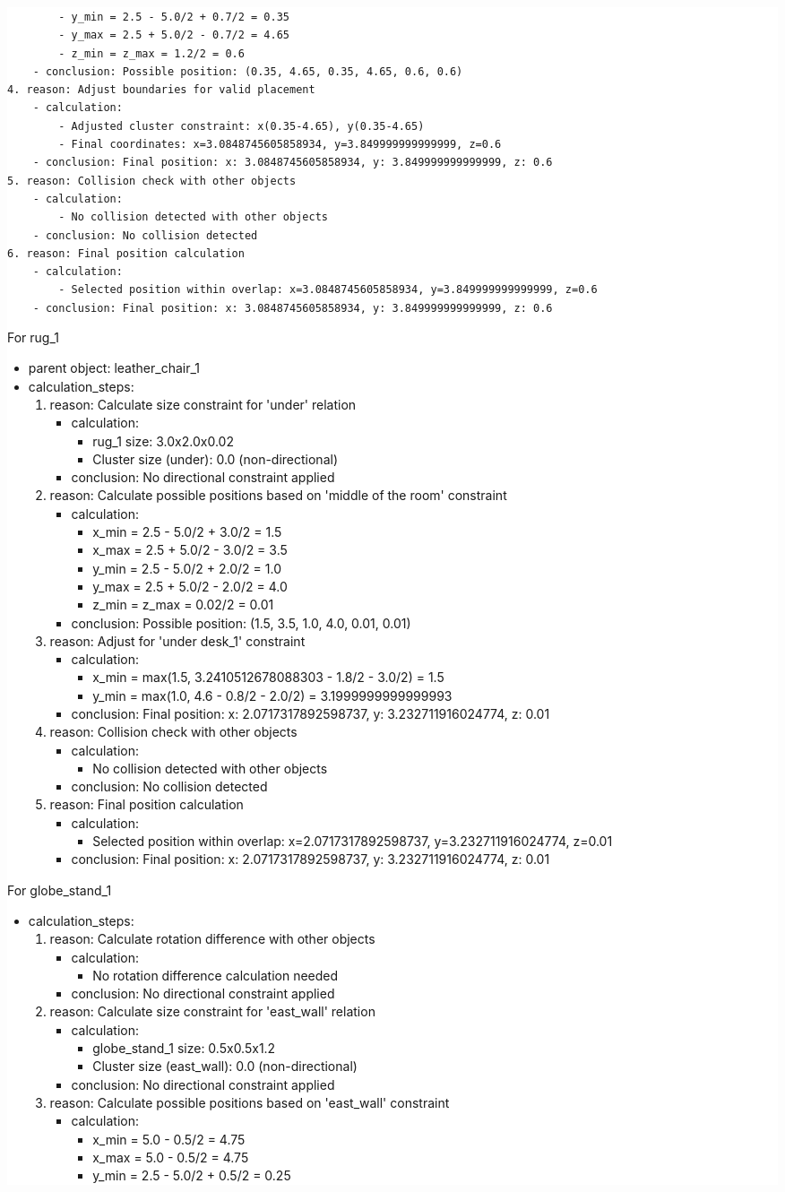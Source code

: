             - y_min = 2.5 - 5.0/2 + 0.7/2 = 0.35
            - y_max = 2.5 + 5.0/2 - 0.7/2 = 4.65
            - z_min = z_max = 1.2/2 = 0.6
        - conclusion: Possible position: (0.35, 4.65, 0.35, 4.65, 0.6, 0.6)
    4. reason: Adjust boundaries for valid placement
        - calculation:
            - Adjusted cluster constraint: x(0.35-4.65), y(0.35-4.65)
            - Final coordinates: x=3.0848745605858934, y=3.849999999999999, z=0.6
        - conclusion: Final position: x: 3.0848745605858934, y: 3.849999999999999, z: 0.6
    5. reason: Collision check with other objects
        - calculation:
            - No collision detected with other objects
        - conclusion: No collision detected
    6. reason: Final position calculation
        - calculation:
            - Selected position within overlap: x=3.0848745605858934, y=3.849999999999999, z=0.6
        - conclusion: Final position: x: 3.0848745605858934, y: 3.849999999999999, z: 0.6

For rug_1
- parent object: leather_chair_1
- calculation_steps:
    1. reason: Calculate size constraint for 'under' relation
        - calculation:
            - rug_1 size: 3.0x2.0x0.02
            - Cluster size (under): 0.0 (non-directional)
        - conclusion: No directional constraint applied
    2. reason: Calculate possible positions based on 'middle of the room' constraint
        - calculation:
            - x_min = 2.5 - 5.0/2 + 3.0/2 = 1.5
            - x_max = 2.5 + 5.0/2 - 3.0/2 = 3.5
            - y_min = 2.5 - 5.0/2 + 2.0/2 = 1.0
            - y_max = 2.5 + 5.0/2 - 2.0/2 = 4.0
            - z_min = z_max = 0.02/2 = 0.01
        - conclusion: Possible position: (1.5, 3.5, 1.0, 4.0, 0.01, 0.01)
    3. reason: Adjust for 'under desk_1' constraint
        - calculation:
            - x_min = max(1.5, 3.2410512678088303 - 1.8/2 - 3.0/2) = 1.5
            - y_min = max(1.0, 4.6 - 0.8/2 - 2.0/2) = 3.1999999999999993
        - conclusion: Final position: x: 2.0717317892598737, y: 3.232711916024774, z: 0.01
    4. reason: Collision check with other objects
        - calculation:
            - No collision detected with other objects
        - conclusion: No collision detected
    5. reason: Final position calculation
        - calculation:
            - Selected position within overlap: x=2.0717317892598737, y=3.232711916024774, z=0.01
        - conclusion: Final position: x: 2.0717317892598737, y: 3.232711916024774, z: 0.01

For globe_stand_1
- calculation_steps:
    1. reason: Calculate rotation difference with other objects
        - calculation:
            - No rotation difference calculation needed
        - conclusion: No directional constraint applied
    2. reason: Calculate size constraint for 'east_wall' relation
        - calculation:
            - globe_stand_1 size: 0.5x0.5x1.2
            - Cluster size (east_wall): 0.0 (non-directional)
        - conclusion: No directional constraint applied
    3. reason: Calculate possible positions based on 'east_wall' constraint
        - calculation:
            - x_min = 5.0 - 0.5/2 = 4.75
            - x_max = 5.0 - 0.5/2 = 4.75
            - y_min = 2.5 - 5.0/2 + 0.5/2 = 0.25
